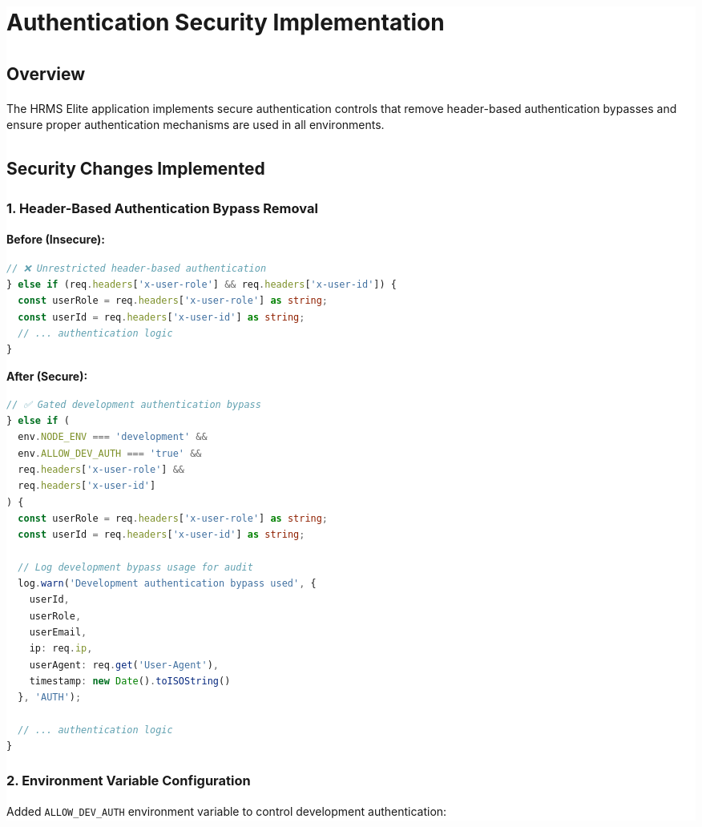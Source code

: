 # Authentication Security Implementation

## Overview

The HRMS Elite application implements secure authentication controls that remove header-based authentication bypasses and ensure proper authentication mechanisms are used in all environments.

## Security Changes Implemented

### 1. Header-Based Authentication Bypass Removal

**Before (Insecure):**
```typescript
// ❌ Unrestricted header-based authentication
} else if (req.headers['x-user-role'] && req.headers['x-user-id']) {
  const userRole = req.headers['x-user-role'] as string;
  const userId = req.headers['x-user-id'] as string;
  // ... authentication logic
}
```

**After (Secure):**
```typescript
// ✅ Gated development authentication bypass
} else if (
  env.NODE_ENV === 'development' && 
  env.ALLOW_DEV_AUTH === 'true' && 
  req.headers['x-user-role'] && 
  req.headers['x-user-id']
) {
  const userRole = req.headers['x-user-role'] as string;
  const userId = req.headers['x-user-id'] as string;
  
  // Log development bypass usage for audit
  log.warn('Development authentication bypass used', {
    userId,
    userRole,
    userEmail,
    ip: req.ip,
    userAgent: req.get('User-Agent'),
    timestamp: new Date().toISOString()
  }, 'AUTH');
  
  // ... authentication logic
}
```

### 2. Environment Variable Configuration

Added `ALLOW_DEV_AUTH` environment variable to control development authentication:

